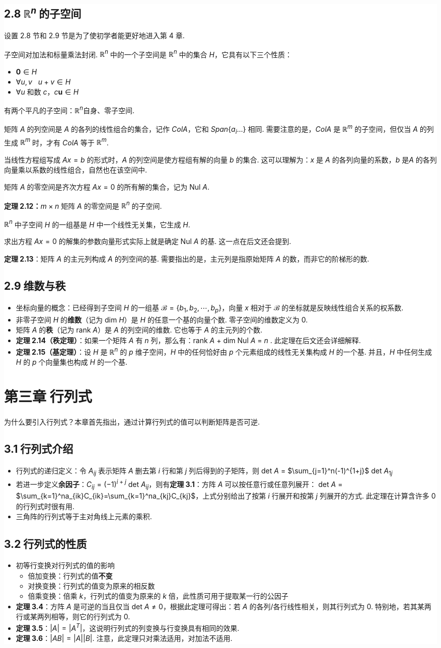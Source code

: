 ## 2.8	$\mathbb{R}^n$ 的子空间

设置 2.8 节和 2.9 节是为了使初学者能更好地进入第 4 章.

子空间对加法和标量乘法封闭. $\mathbb{R}^n$ 中的一个子空间是 $\mathbb{R}^n$ 中的集合 $H$，它具有以下三个性质：

- $\mathbf{0} \in H$
- $\forall u,v \ \ \  u+v \in H$
- $\forall u$ 和数 $c$，$c\mathbf{u} \in H$

有两个平凡的子空间：$\mathbb{R}^n$自身、零子空间.

矩阵 $A$ 的列空间是 $A$ 的各列的线性组合的集合，记作 $Col A$，它和 $Span\{a_i...\}$ 相同. 需要注意的是，$Col A$ 是 $\mathbb{R}^m$ 的子空间，但仅当 $A$ 的列生成 $\mathbb{R}^m$ 时，才有 $Col A$ 等于 $\mathbb{R}^m$.

当线性方程组写成 $Ax=b$ 的形式时，$A$ 的列空间是使方程组有解的向量 $b$ 的集合. 这可以理解为：$x$ 是 $A$ 的各列向量的系数，$b$ 是$A$ 的各列向量乘以系数的线性组合，自然也在该空间中.

矩阵 $A$ 的零空间是齐次方程 $Ax=0$ 的所有解的集合，记为 Nul $A$.

**定理 2.12：**$m \times n$ 矩阵 $A$ 的零空间是 $\mathbb{R}^n$ 的子空间.

$\mathbb{R}^n$ 中子空间 $H$ 的一组基是 $H$ 中一个线性无关集，它生成 $H$.

求出方程 $Ax=0$ 的解集的参数向量形式实际上就是确定 Nul $A$ 的基. 这一点在后文还会提到.

**定理 2.13**：矩阵 $A$ 的主元列构成 $A$ 的列空间的基. 需要指出的是，主元列是指原始矩阵 $A$ 的数，而非它的阶梯形的数.

## 2.9	维数与秩

- 坐标向量的概念：已经得到子空间 $H$ 的一组基 $\mathcal{B}=\{b_1,b_2,\cdots ,b_p\}$，向量 $x$ 相对于 $\mathcal{B}$ 的坐标就是反映线性组合关系的权系数.
- 非零子空间 $H$ 的**维数**（记为 dim $H$）是 $H$ 的任意一个基的向量个数. 零子空间的维数定义为 0.
- 矩阵 $A$ 的**秩**（记为 rank $A$）是 $A$ 的列空间的维数. 它也等于 $A$ 的主元列的个数.
- **定理 2.14（秩定理）**：如果一个矩阵 $A$ 有 $n$ 列，那么有：rank $A$ + dim Nul $A$ = $n$ . 此定理在后文还会详细解释.
- **定理 2.15（基定理）**：设 $H$ 是 $\mathbb{R}^n$ 的 $p$ 维子空间，$H$ 中的任何恰好由 $p$ 个元素组成的线性无关集构成 $H$ 的一个基. 并且，$H$ 中任何生成 $H$ 的 $p$ 个向量集也构成 $H$ 的一个基.



# 第三章	行列式

为什么要引入行列式？本章首先指出，通过计算行列式的值可以判断矩阵是否可逆.

## 3.1	行列式介绍

- 行列式的递归定义：令 $A_{ij}$ 表示矩阵 $A$ 删去第 $i$ 行和第 $j$ 列后得到的子矩阵，则 det $A$ = $\sum_{j=1}^n(-1)^{1+j}$ det $A_{1j}$
- 若进一步定义**余因子**：$C_{ij}=(-1)^{i+j}$ det $A_{ij}$，则有**定理 3.1**：方阵 $A$ 可以按任意行或任意列展开： det $A$ = $\sum_{k=1}^na_{ik}C_{ik}=\sum_{k=1}^na_{kj}C_{kj}$，上式分别给出了按第 $i$ 行展开和按第 $j$ 列展开的方式. 此定理在计算含许多 0 的行列式时很有用.
- 三角阵的行列式等于主对角线上元素的乘积.

## 3.2	行列式的性质

- 初等行变换对行列式的值的影响
  - 倍加变换：行列式的值**不变**
  - 对换变换：行列式的值变为原来的相反数
  - 倍乘变换：倍乘 $k$，行列式的值变为原来的 $k$ 倍，此性质可用于提取某一行的公因子
- **定理 3.4**：方阵 $A$ 是可逆的当且仅当 det $A \neq 0$，根据此定理可得出：若 $A$ 的各列/各行线性相关，则其行列式为 0. 特别地，若其某两行或某两列相等，则它的行列式为 0.
- **定理 3.5**：$|A|=|A^T|$，这说明行列式的列变换与行变换具有相同的效果.
- **定理 3.6**：$|AB|=|A||B|$. 注意，此定理只对乘法适用，对加法不适用.
